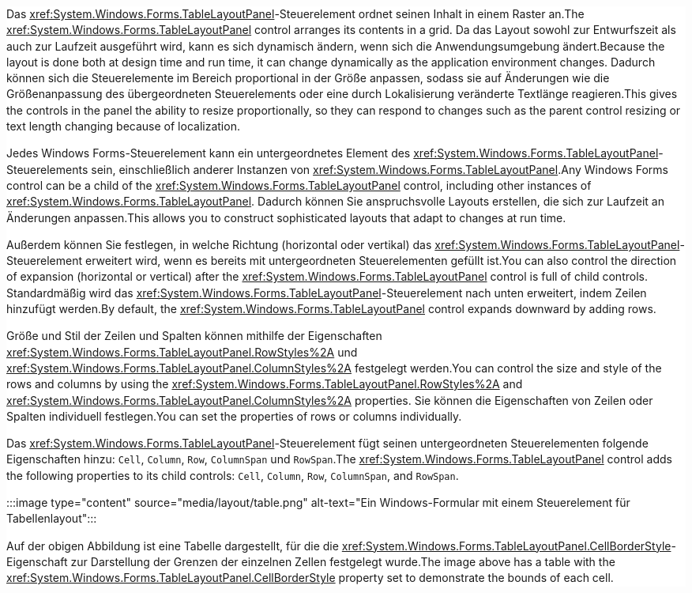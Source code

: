 <span data-ttu-id="a597f-217">Das <xref:System.Windows.Forms.TableLayoutPanel>-Steuerelement ordnet seinen Inhalt in einem Raster an.</span><span class="sxs-lookup"><span data-stu-id="a597f-217">The <xref:System.Windows.Forms.TableLayoutPanel> control arranges its contents in a grid.</span></span> <span data-ttu-id="a597f-218">Da das Layout sowohl zur Entwurfszeit als auch zur Laufzeit ausgeführt wird, kann es sich dynamisch ändern, wenn sich die Anwendungsumgebung ändert.</span><span class="sxs-lookup"><span data-stu-id="a597f-218">Because the layout is done both at design time and run time, it can change dynamically as the application environment changes.</span></span> <span data-ttu-id="a597f-219">Dadurch können sich die Steuerelemente im Bereich proportional in der Größe anpassen, sodass sie auf Änderungen wie die Größenanpassung des übergeordneten Steuerelements oder eine durch Lokalisierung veränderte Textlänge reagieren.</span><span class="sxs-lookup"><span data-stu-id="a597f-219">This gives the controls in the panel the ability to resize proportionally, so they can respond to changes such as the parent control resizing or text length changing because of localization.</span></span>

<span data-ttu-id="a597f-220">Jedes Windows Forms-Steuerelement kann ein untergeordnetes Element des <xref:System.Windows.Forms.TableLayoutPanel>-Steuerelements sein, einschließlich anderer Instanzen von <xref:System.Windows.Forms.TableLayoutPanel>.</span><span class="sxs-lookup"><span data-stu-id="a597f-220">Any Windows Forms control can be a child of the <xref:System.Windows.Forms.TableLayoutPanel> control, including other instances of <xref:System.Windows.Forms.TableLayoutPanel>.</span></span> <span data-ttu-id="a597f-221">Dadurch können Sie anspruchsvolle Layouts erstellen, die sich zur Laufzeit an Änderungen anpassen.</span><span class="sxs-lookup"><span data-stu-id="a597f-221">This allows you to construct sophisticated layouts that adapt to changes at run time.</span></span>

<span data-ttu-id="a597f-222">Außerdem können Sie festlegen, in welche Richtung (horizontal oder vertikal) das <xref:System.Windows.Forms.TableLayoutPanel>-Steuerelement erweitert wird, wenn es bereits mit untergeordneten Steuerelementen gefüllt ist.</span><span class="sxs-lookup"><span data-stu-id="a597f-222">You can also control the direction of expansion (horizontal or vertical) after the <xref:System.Windows.Forms.TableLayoutPanel> control is full of child controls.</span></span> <span data-ttu-id="a597f-223">Standardmäßig wird das <xref:System.Windows.Forms.TableLayoutPanel>-Steuerelement nach unten erweitert, indem Zeilen hinzufügt werden.</span><span class="sxs-lookup"><span data-stu-id="a597f-223">By default, the <xref:System.Windows.Forms.TableLayoutPanel> control expands downward by adding rows.</span></span>

<span data-ttu-id="a597f-224">Größe und Stil der Zeilen und Spalten können mithilfe der Eigenschaften <xref:System.Windows.Forms.TableLayoutPanel.RowStyles%2A> und <xref:System.Windows.Forms.TableLayoutPanel.ColumnStyles%2A> festgelegt werden.</span><span class="sxs-lookup"><span data-stu-id="a597f-224">You can control the size and style of the rows and columns by using the <xref:System.Windows.Forms.TableLayoutPanel.RowStyles%2A> and <xref:System.Windows.Forms.TableLayoutPanel.ColumnStyles%2A> properties.</span></span> <span data-ttu-id="a597f-225">Sie können die Eigenschaften von Zeilen oder Spalten individuell festlegen.</span><span class="sxs-lookup"><span data-stu-id="a597f-225">You can set the properties of rows or columns individually.</span></span>

<span data-ttu-id="a597f-226">Das <xref:System.Windows.Forms.TableLayoutPanel>-Steuerelement fügt seinen untergeordneten Steuerelementen folgende Eigenschaften hinzu: `Cell`, `Column`, `Row`, `ColumnSpan` und `RowSpan`.</span><span class="sxs-lookup"><span data-stu-id="a597f-226">The <xref:System.Windows.Forms.TableLayoutPanel> control adds the following properties to its child controls: `Cell`, `Column`, `Row`, `ColumnSpan`, and `RowSpan`.</span></span>

:::image type="content" source="media/layout/table.png" alt-text="Ein Windows-Formular mit einem Steuerelement für Tabellenlayout":::

<span data-ttu-id="a597f-228">Auf der obigen Abbildung ist eine Tabelle dargestellt, für die die <xref:System.Windows.Forms.TableLayoutPanel.CellBorderStyle>-Eigenschaft zur Darstellung der Grenzen der einzelnen Zellen festgelegt wurde.</span><span class="sxs-lookup"><span data-stu-id="a597f-228">The image above has a table with the <xref:System.Windows.Forms.TableLayoutPanel.CellBorderStyle> property set to demonstrate the bounds of each cell.</span></span>
